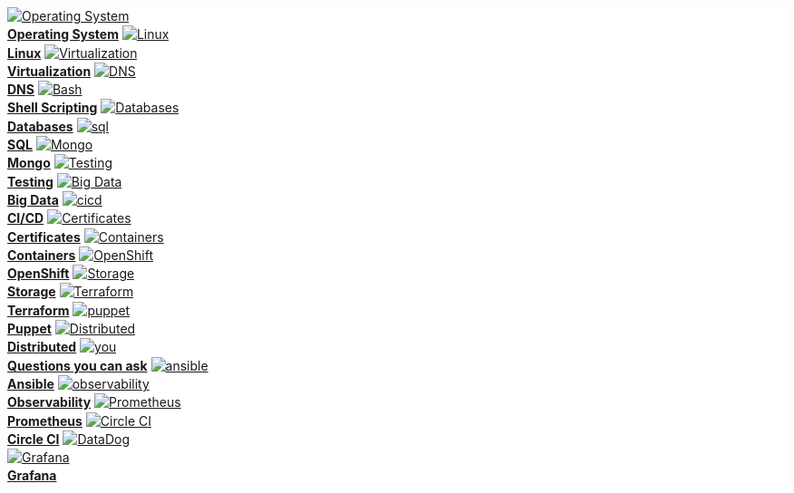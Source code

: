   <tr>
      <td align="center"><a href="#operating-system"><img src="images/os.png" width="75px;" height="75px;" alt="Operating System"/><br /><b>Operating System</b></a></td>
      <td align="center"><a href="topics/linux/README.md"><img src="images/logos/linux.png" width="75px;" height="75px;" alt="Linux"/><br /><b>Linux</b></a></td>
      <td align="center"><a href="#virtualization"><img src="images/virtualization.png" width="75px;" height="75px;" alt="Virtualization"/><br /><b>Virtualization</b></a></td>
      <td align="center"><a href="topics/dns/README.md"><img src="images/dns.png" width="75px;" height="75px;" alt="DNS"/><br /><b>DNS</b></a></td>
      <td align="center"><a href="topics/shell/README.md"><img src="images/bash.png" width="75px;" height="75px;" alt="Bash"/><br /><b>Shell Scripting</b></a></td>
  </tr>

  <tr>
      <td align="center"><a href="topics/databases/README.md"><img src="images/databases.png" width="75px;" height="75px;" alt="Databases"/><br /><b>Databases</b></a></td>
      <td align="center"><a href="#sql"><img src="images/sql.png" width="75px;" height="75px;" alt="sql"/><br /><b>SQL</b></a></td>
      <td align="center"><a href="#mongo"><img src="images/mongo.png" width="75px;" height="75px;" alt="Mongo"/><br /><b>Mongo</b></a></td>
      <td align="center"><a href="#testing"><img src="images/testing.png" width="75px;" height="75px;" alt="Testing"/><br /><b>Testing</b></a></td>
      <td align="center"><a href="#big-data"><img src="images/big-data.png" width="75px;" height="75px;" alt="Big Data"/><br /><b>Big Data</b></a></td>

  </tr>

  <tr>
      <td align="center"><a href="topics/cicd/README.md"><img src="images/cicd.png" width="75px;" height="75px;" alt="cicd"/><br /><b>CI/CD</b></a></td>
      <td align="center"><a href="#certificates"><img src="images/certificates.png" width="75px;" height="75px;" alt="Certificates"/><br /><b>Certificates</b></a></td>
      <td align="center"><a href="topics/containers/README.md"><img src="images/containers.png" width="75px;" height="75px;" alt="Containers"/><br /><b>Containers</b></a></td>
      <td align="center"><a href="topics/openshift/README.md"><img src="images/openshift.png" width="75px;" height="75px;" alt="OpenShift"/><br /><b>OpenShift</b></a></td>
      <td align="center"><a href="#storage"><img src="images/storage.png" width="75px;" height="75px;" alt="Storage"/><br /><b>Storage</b></a></td>
  </tr>

  <tr>
      <td align="center"><a href="topics/terraform/README.md"><img src="images/terraform.png" width="75px;" height="75px;" alt="Terraform"/><br /><b>Terraform</b></a></td>
      <td align="center"><a href="#puppet"><img src="images/puppet.png" width="75px;" height="75px;" alt="puppet"/><br /><b>Puppet</b></a></td>
      <td align="center"><a href="#distributed"><img src="images/distributed.png" width="75px;" height="75px;" alt="Distributed"/><br /><b>Distributed</b></a></td>
      <td align="center"><a href="#questions-you-ask"><img src="images/you.png" width="75px;" height="75px;" alt="you"/><br /><b>Questions you can ask</b></a></td>
      <td align="center"><a href="topics/ansible/README.md"><img src="images/ansible.png" width="75px;" height="75px;" alt="ansible"/><br /><b>Ansible</b></a></td>
  </tr>

  <tr>
      <td align="center"><a href="topics/observability/README.md"><img src="images/observability.png" width="75px;" height="75px;" alt="observability"/><br /><b>Observability</b></a></td>
      <td align="center"><a href="#prometheus"><img src="images/prometheus.png" width="75px;" height="75px;" alt="Prometheus"/><br /><b>Prometheus</b></a></td>
      <td align="center"><a href="topics/circleci/README.md"><img src="images/logos/circleci.png" width="70px;" height="70px;" alt="Circle CI"/><br /><b>Circle CI</b></a></td>
      <td align="center"><a href="topics/datadog/README.md"><img src="images/logos/datadog.png" width="80px;" height="80px;" alt="DataDog"/><br /><b></b></a></td>
      <td align="center"><a href="topics/grafana/README.md"><img src="images/logos/grafana.png" width="80px;" height="80px;" alt="Grafana"/><br /><b>Grafana</b></a></td>
  </tr>
